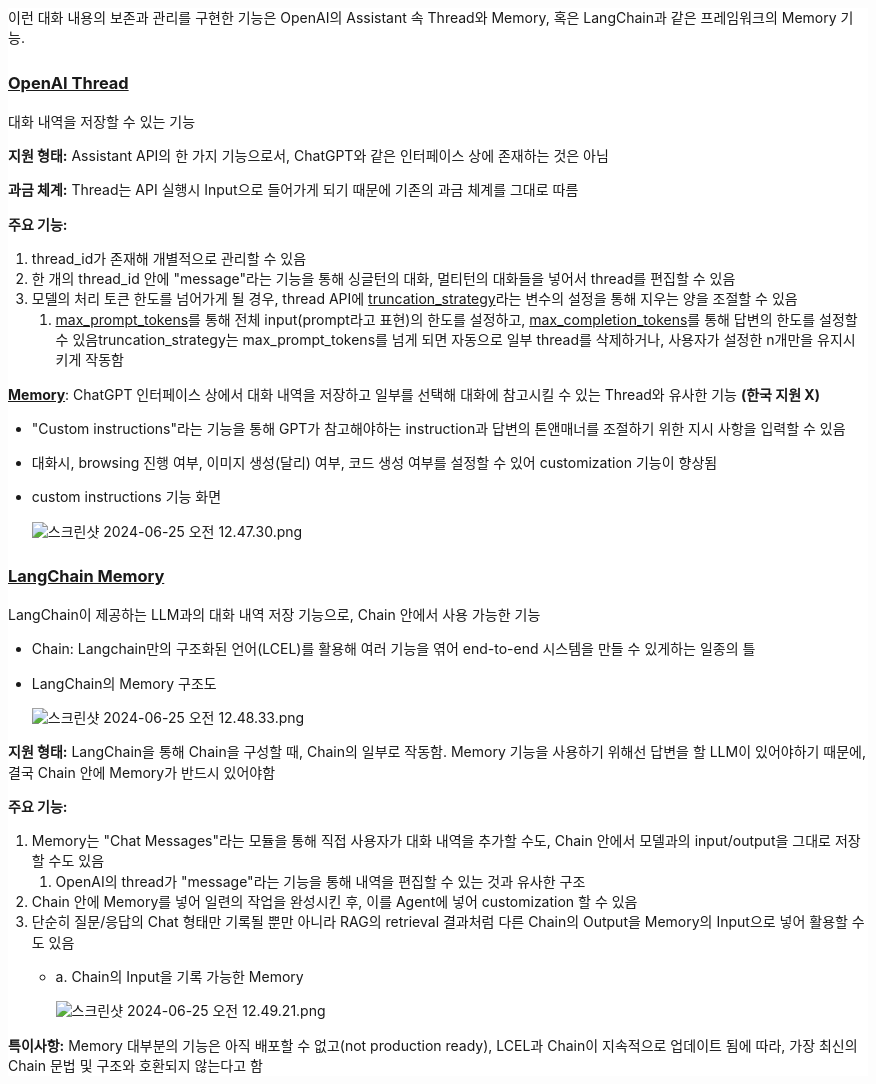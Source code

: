 이런 대화 내용의 보존과 관리를 구현한 기능은 OpenAI의 Assistant 속 Thread와 Memory, 혹은 LangChain과 같은 프레임워크의 Memory 기능.

### [OpenAI Thread](https://platform.openai.com/docs/api-reference/threads)

대화 내역을 저장할 수 있는 기능

**지원 형태:** Assistant API의 한 가지 기능으로서, ChatGPT와 같은 인터페이스 상에 존재하는 것은 아님

**과금 체계:** Thread는 API 실행시 Input으로 들어가게 되기 때문에 기존의 과금 체계를 그대로 따름

**주요 기능:**

1. thread_id가 존재해 개별적으로 관리할 수 있음
2. 한 개의 thread_id 안에 "message"라는 기능을 통해 싱글턴의 대화, 멀티턴의 대화들을 넣어서 thread를 편집할 수 있음
3. 모델의 처리 토큰 한도를 넘어가게 될 경우, thread API에 [truncation_strategy](https://platform.openai.com/docs/api-reference/runs/createRun#runs-createrun-truncation_strategy)라는 변수의 설정을 통해 지우는 양을 조절할 수 있음
    1. [max_prompt_tokens](https://platform.openai.com/docs/api-reference/runs/createRun#runs-createrun-max_prompt_tokens)를 통해 전체 input(prompt라고 표현)의 한도를 설정하고, [max_completion_tokens](https://platform.openai.com/docs/api-reference/runs/createRun#runs-createrun-max_completion_tokens)를 통해 답변의 한도를 설정할 수 있음truncation_strategy는 max_prompt_tokens를 넘게 되면 자동으로 일부 thread를 삭제하거나, 사용자가 설정한 n개만을 유지시키게 작동함

[**Memory**](https://openai.com/index/memory-and-new-controls-for-chatgpt/): ChatGPT 인터페이스 상에서 대화 내역을 저장하고 일부를 선택해 대화에 참고시킬 수 있는 Thread와 유사한 기능 **(한국 지원 X)**

- "Custom instructions"라는 기능을 통해 GPT가 참고해야하는 instruction과 답변의 톤앤매너를 조절하기 위한 지시 사항을 입력할 수 있음
- 대화시, browsing 진행 여부, 이미지 생성(달리) 여부, 코드 생성 여부를 설정할 수 있어 customization 기능이 향상됨
- custom instructions 기능 화면
    
    ![스크린샷 2024-06-25 오전 12.47.30.png](https://github.com/ejehoon/NAVER_CLOUD-CLOVA_Studio/blob/main/LLMOps%20%ED%9A%A8%EC%9C%A8%ED%99%94%20(Caching%2C%20Prompt%20Compression%3AOptimization%2C%20Model%20Cascading%3ARouting%2C%20etc.)/%25E1%2584%2589%25E1%2585%25B3%25E1%2584%258F%25E1%2585%25B3%25E1%2584%2585%25E1%2585%25B5%25E1%2586%25AB%25E1%2584%2589%25E1%2585%25A3%25E1%2586%25BA_2024-06-25_%25E1%2584%258B%25E1%2585%25A9%25E1%2584%258C%25E1%2585%25A5%25E1%2586%25AB_12.47.30.png)
    

### [LangChain Memory](https://python.langchain.com/v0.1/docs/modules/memory/)

LangChain이 제공하는 LLM과의 대화 내역 저장 기능으로, Chain 안에서 사용 가능한 기능

- Chain: Langchain만의 구조화된 언어(LCEL)를 활용해 여러 기능을 엮어 end-to-end 시스템을 만들 수 있게하는 일종의 틀
- LangChain의 Memory 구조도
    
    ![스크린샷 2024-06-25 오전 12.48.33.png](https://github.com/ejehoon/NAVER_CLOUD-CLOVA_Studio/blob/main/LLMOps%20%ED%9A%A8%EC%9C%A8%ED%99%94%20(Caching%2C%20Prompt%20Compression%3AOptimization%2C%20Model%20Cascading%3ARouting%2C%20etc.)/%25E1%2584%2589%25E1%2585%25B3%25E1%2584%258F%25E1%2585%25B3%25E1%2584%2585%25E1%2585%25B5%25E1%2586%25AB%25E1%2584%2589%25E1%2585%25A3%25E1%2586%25BA_2024-06-25_%25E1%2584%258B%25E1%2585%25A9%25E1%2584%258C%25E1%2585%25A5%25E1%2586%25AB_12.48.33.png)
    

**지원 형태:** LangChain을 통해 Chain을 구성할 때, Chain의 일부로 작동함. Memory 기능을 사용하기 위해선 답변을 할 LLM이 있어야하기 때문에, 결국 Chain 안에 Memory가 반드시 있어야함

**주요 기능:**

1. Memory는 "Chat Messages"라는 모듈을 통해 직접 사용자가 대화 내역을 추가할 수도, Chain 안에서 모델과의 input/output을 그대로 저장할 수도 있음
    1. OpenAI의 thread가 "message"라는 기능을 통해 내역을 편집할 수 있는 것과 유사한 구조
2. Chain 안에 Memory를 넣어 일련의 작업을 완성시킨 후, 이를 Agent에 넣어 customization 할 수 있음
3. 단순히 질문/응답의 Chat 형태만 기록될 뿐만 아니라 RAG의 retrieval 결과처럼 다른 Chain의 Output을 Memory의 Input으로 넣어 활용할 수도 있음
    - a. Chain의 Input을 기록 가능한 Memory
        
        ![스크린샷 2024-06-25 오전 12.49.21.png](https://github.com/ejehoon/NAVER_CLOUD-CLOVA_Studio/blob/main/LLMOps%20%ED%9A%A8%EC%9C%A8%ED%99%94%20(Caching%2C%20Prompt%20Compression%3AOptimization%2C%20Model%20Cascading%3ARouting%2C%20etc.)/%25E1%2584%2589%25E1%2585%25B3%25E1%2584%258F%25E1%2585%25B3%25E1%2584%2585%25E1%2585%25B5%25E1%2586%25AB%25E1%2584%2589%25E1%2585%25A3%25E1%2586%25BA_2024-06-25_%25E1%2584%258B%25E1%2585%25A9%25E1%2584%258C%25E1%2585%25A5%25E1%2586%25AB_12.49.21.png)
        

**특이사항:** Memory 대부분의 기능은 아직 배포할 수 없고(not production ready), LCEL과 Chain이 지속적으로 업데이트 됨에 따라, 가장 최신의 Chain 문법 및 구조와 호환되지 않는다고 함
